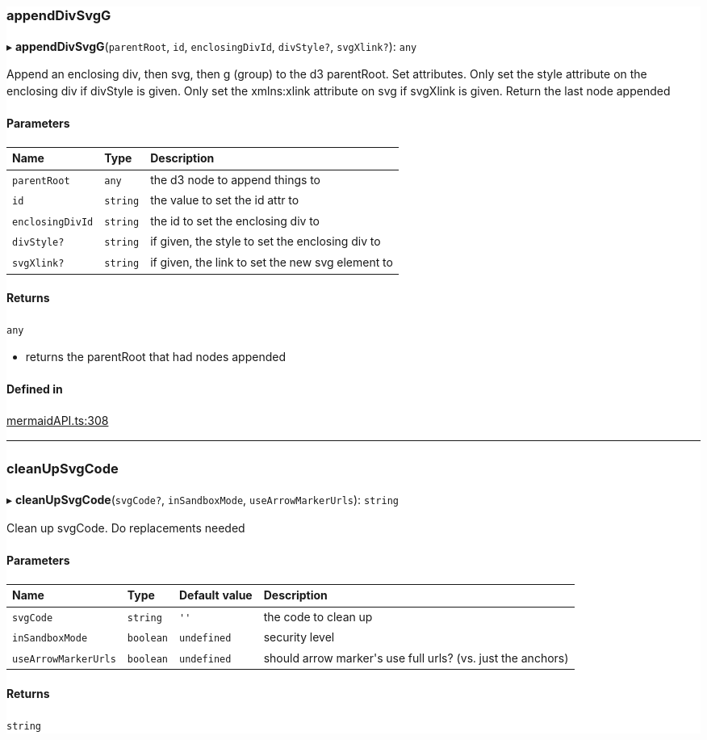 ### appendDivSvgG

▸ **appendDivSvgG**(`parentRoot`, `id`, `enclosingDivId`, `divStyle?`, `svgXlink?`): `any`

Append an enclosing div, then svg, then g (group) to the d3 parentRoot. Set attributes.
Only set the style attribute on the enclosing div if divStyle is given.
Only set the xmlns:xlink attribute on svg if svgXlink is given.
Return the last node appended

#### Parameters

| Name             | Type     | Description                                      |
| :--------------- | :------- | :----------------------------------------------- |
| `parentRoot`     | `any`    | the d3 node to append things to                  |
| `id`             | `string` | the value to set the id attr to                  |
| `enclosingDivId` | `string` | the id to set the enclosing div to               |
| `divStyle?`      | `string` | if given, the style to set the enclosing div to  |
| `svgXlink?`      | `string` | if given, the link to set the new svg element to |

#### Returns

`any`

- returns the parentRoot that had nodes appended

#### Defined in

[mermaidAPI.ts:308](https://github.com/mermaid-js/mermaid/blob/master/packages/mermaid/src/mermaidAPI.ts#L308)

---

### cleanUpSvgCode

▸ **cleanUpSvgCode**(`svgCode?`, `inSandboxMode`, `useArrowMarkerUrls`): `string`

Clean up svgCode. Do replacements needed

#### Parameters

| Name                 | Type      | Default value | Description                                                 |
| :------------------- | :-------- | :------------ | :---------------------------------------------------------- |
| `svgCode`            | `string`  | `''`          | the code to clean up                                        |
| `inSandboxMode`      | `boolean` | `undefined`   | security level                                              |
| `useArrowMarkerUrls` | `boolean` | `undefined`   | should arrow marker's use full urls? (vs. just the anchors) |

#### Returns

`string`
